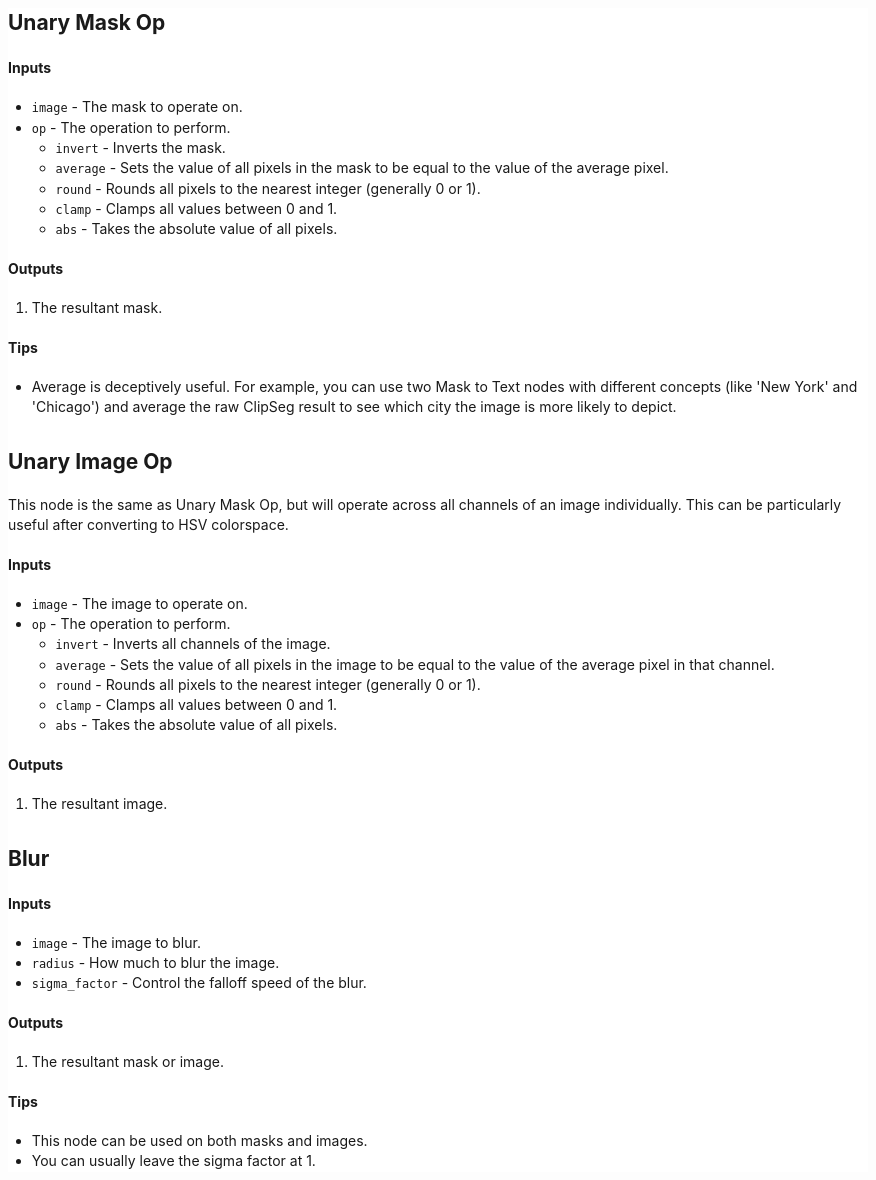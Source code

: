 ## Unary Mask Op
#### Inputs
* `image` - The mask to operate on.
* `op` - The operation to perform.
	* `invert` - Inverts the mask.
	* `average` - Sets the value of all pixels in the mask to be equal to the value of the average pixel.
	* `round` - Rounds all pixels to the nearest integer (generally 0 or 1).
	* `clamp` - Clamps all values between 0 and 1.
	* `abs` - Takes the absolute value of all pixels.
 
#### Outputs
1. The resultant mask.

#### Tips
* Average is deceptively useful. For example, you can use two Mask to Text nodes with different concepts (like 'New York' and 'Chicago') and average the raw ClipSeg result to see which city the image is more likely to depict.

## Unary Image Op
This node is the same as Unary Mask Op, but will operate across all channels of an image individually. This can be particularly useful after converting to HSV colorspace.
#### Inputs
* `image` - The image to operate on.
* `op` - The operation to perform.
	* `invert` - Inverts all channels of the image.
	* `average` - Sets the value of all pixels in the image to be equal to the value of the average pixel in that channel.
	* `round` - Rounds all pixels to the nearest integer (generally 0 or 1).
	* `clamp` - Clamps all values between 0 and 1.
	* `abs` - Takes the absolute value of all pixels.
 
#### Outputs
1. The resultant image.

## Blur
#### Inputs
* `image` - The image to blur.
* `radius` - How much to blur the image.
* `sigma_factor` - Control the falloff speed of the blur.

#### Outputs
1. The resultant mask or image.

#### Tips
* This node can be used on both masks and images.
* You can usually leave the sigma factor at 1.
